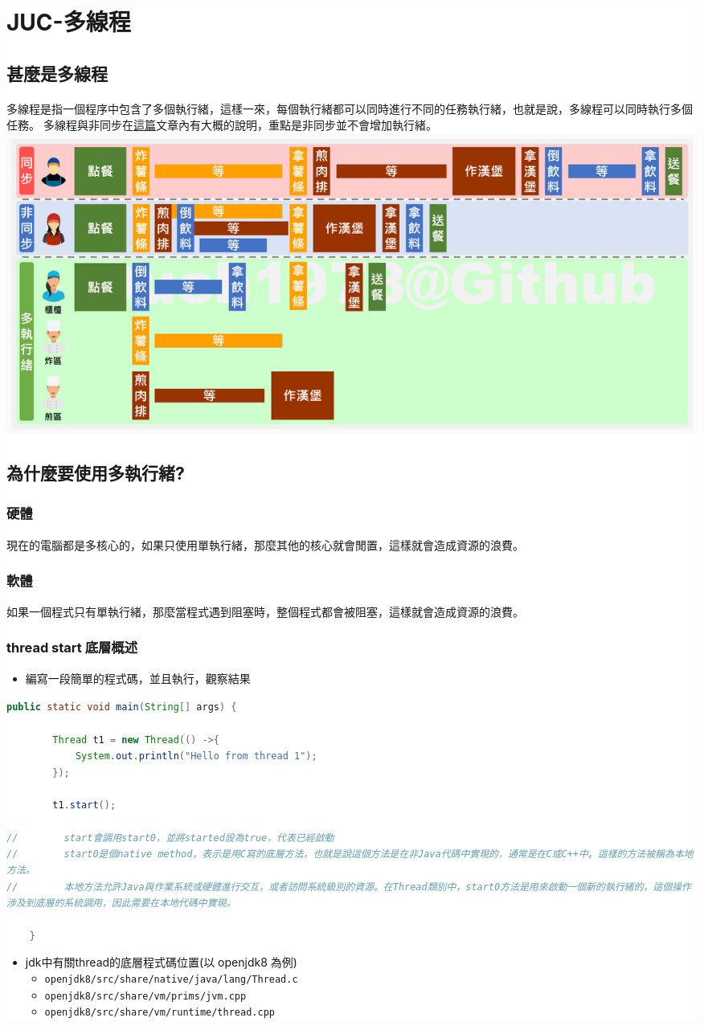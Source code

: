 # JUC-多線程

## 甚麼是多線程

多線程是指一個程序中包含了多個執行緒，這樣一來，每個執行緒都可以同時進行不同的任務執行緒，也就是說，多線程可以同時執行多個任務。
多線程與非同步在[這篇](https://ouch1978.github.io/blog/2022/09/25/understand-sync-async-and-multi-thread-with-one-pic)文章內有大概的說明，重點是非同步並不會增加執行緒。
![Alt text](image-3.png)

## 為什麼要使用多執行緒?

### 硬體

現在的電腦都是多核心的，如果只使用單執行緒，那麼其他的核心就會閒置，這樣就會造成資源的浪費。

### 軟體

如果一個程式只有單執行緒，那麼當程式遇到阻塞時，整個程式都會被阻塞，這樣就會造成資源的浪費。


### thread start 底層概述

- 編寫一段簡單的程式碼，並且執行，觀察結果
```java
public static void main(String[] args) {

        Thread t1 = new Thread(() ->{
            System.out.println("Hello from thread 1");
        });

        t1.start();

//        start會調用start0，並將started設為true，代表已經啟動
//        start0是個native method，表示是用C寫的底層方法，也就是說這個方法是在非Java代碼中實現的，通常是在C或C++中。這樣的方法被稱為本地方法。
//        本地方法允許Java與作業系統或硬體進行交互，或者訪問系統級別的資源。在Thread類別中，start0方法是用來啟動一個新的執行緒的，這個操作涉及到底層的系統調用，因此需要在本地代碼中實現。

    }
```
- jdk中有關thread的底層程式碼位置(以 openjdk8 為例)
  - `openjdk8/src/share/native/java/lang/Thread.c`
  - `openjdk8/src/share/vm/prims/jvm.cpp`
  - `openjdk8/src/share/vm/runtime/thread.cpp`